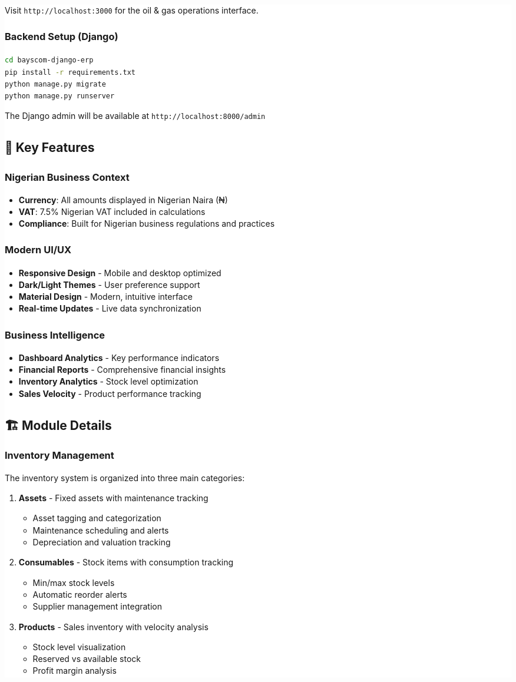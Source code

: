 Visit `http://localhost:3000` for the oil & gas operations interface.

### Backend Setup (Django)

```bash
cd bayscom-django-erp
pip install -r requirements.txt
python manage.py migrate
python manage.py runserver
```

The Django admin will be available at `http://localhost:8000/admin`

## 📱 Key Features

### Nigerian Business Context
- **Currency**: All amounts displayed in Nigerian Naira (₦)
- **VAT**: 7.5% Nigerian VAT included in calculations
- **Compliance**: Built for Nigerian business regulations and practices

### Modern UI/UX
- **Responsive Design** - Mobile and desktop optimized
- **Dark/Light Themes** - User preference support
- **Material Design** - Modern, intuitive interface
- **Real-time Updates** - Live data synchronization

### Business Intelligence
- **Dashboard Analytics** - Key performance indicators
- **Financial Reports** - Comprehensive financial insights
- **Inventory Analytics** - Stock level optimization
- **Sales Velocity** - Product performance tracking

## 🏗️ Module Details

### Inventory Management
The inventory system is organized into three main categories:

1. **Assets** - Fixed assets with maintenance tracking
   - Asset tagging and categorization
   - Maintenance scheduling and alerts
   - Depreciation and valuation tracking

2. **Consumables** - Stock items with consumption tracking
   - Min/max stock levels
   - Automatic reorder alerts
   - Supplier management integration

3. **Products** - Sales inventory with velocity analysis
   - Stock level visualization
   - Reserved vs available stock
   - Profit margin analysis
